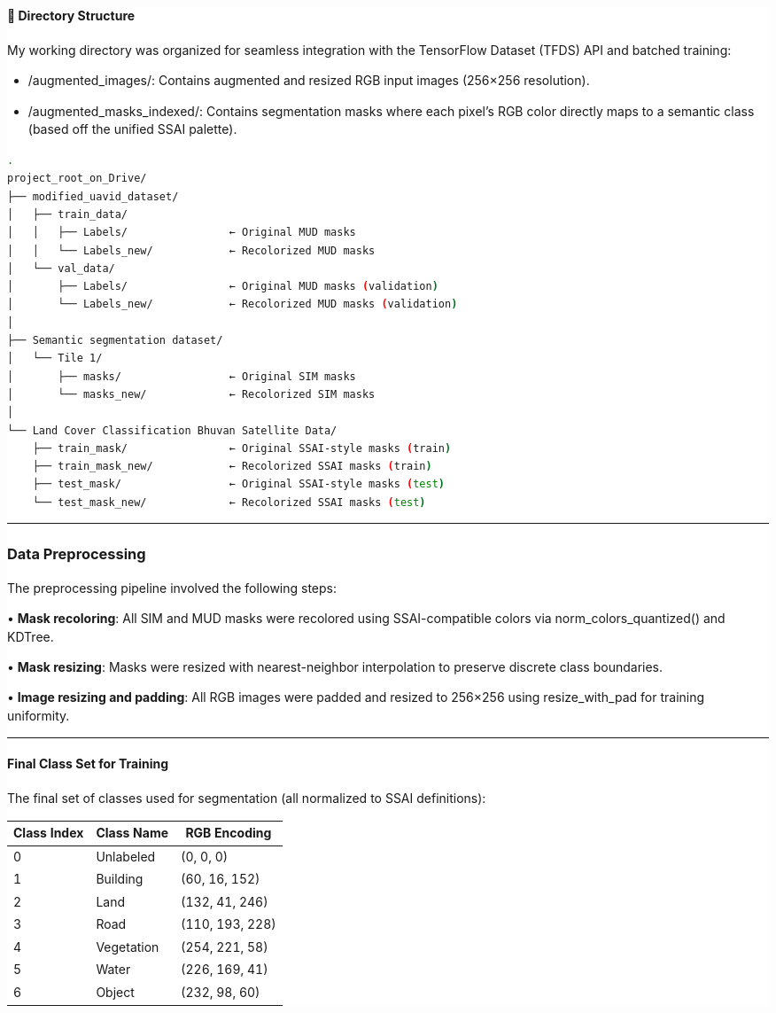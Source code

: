 #### 📂 Directory Structure
My working directory was organized for seamless integration with the TensorFlow Dataset (TFDS) API and batched training:

-	/augmented_images/: Contains augmented and resized RGB input images (256×256 resolution).

-	/augmented_masks_indexed/: Contains segmentation masks where each pixel’s RGB color directly maps to a semantic class (based off the unified SSAI palette).

```bash
.
project_root_on_Drive/
├── modified_uavid_dataset/
│   ├── train_data/
│   │   ├── Labels/                ← Original MUD masks
│   │   └── Labels_new/            ← Recolorized MUD masks
│   └── val_data/
│       ├── Labels/                ← Original MUD masks (validation)
│       └── Labels_new/            ← Recolorized MUD masks (validation)
│
├── Semantic segmentation dataset/
│   └── Tile 1/
│       ├── masks/                 ← Original SIM masks
│       └── masks_new/             ← Recolorized SIM masks
│
└── Land Cover Classification Bhuvan Satellite Data/
    ├── train_mask/                ← Original SSAI-style masks (train)
    ├── train_mask_new/            ← Recolorized SSAI masks (train)
    ├── test_mask/                 ← Original SSAI-style masks (test)
    └── test_mask_new/             ← Recolorized SSAI masks (test)
```
---
### Data Preprocessing 

The preprocessing pipeline involved the following steps:

•	**Mask recoloring**: All SIM and MUD masks were recolored using SSAI-compatible colors via norm_colors_quantized() and KDTree.

•	**Mask resizing**: Masks were resized with nearest-neighbor interpolation to preserve discrete class boundaries.

•	**Image resizing and padding**: All RGB images were padded and resized to 256×256 using resize_with_pad for training uniformity.

---
#### Final Class Set for Training

The final set of classes used for segmentation (all normalized to SSAI definitions):

|Class Index	|Class Name	|RGB Encoding|
|-|-|-|
|0	|Unlabeled	|(0, 0, 0)|
|1	|Building	|(60, 16, 152)|
|2	|Land	|(132, 41, 246)|
|3	|Road	|(110, 193, 228)|
|4	|Vegetation	|(254, 221, 58)|
|5	|Water	|(226, 169, 41)|
|6	|Object	|(232, 98, 60)|
